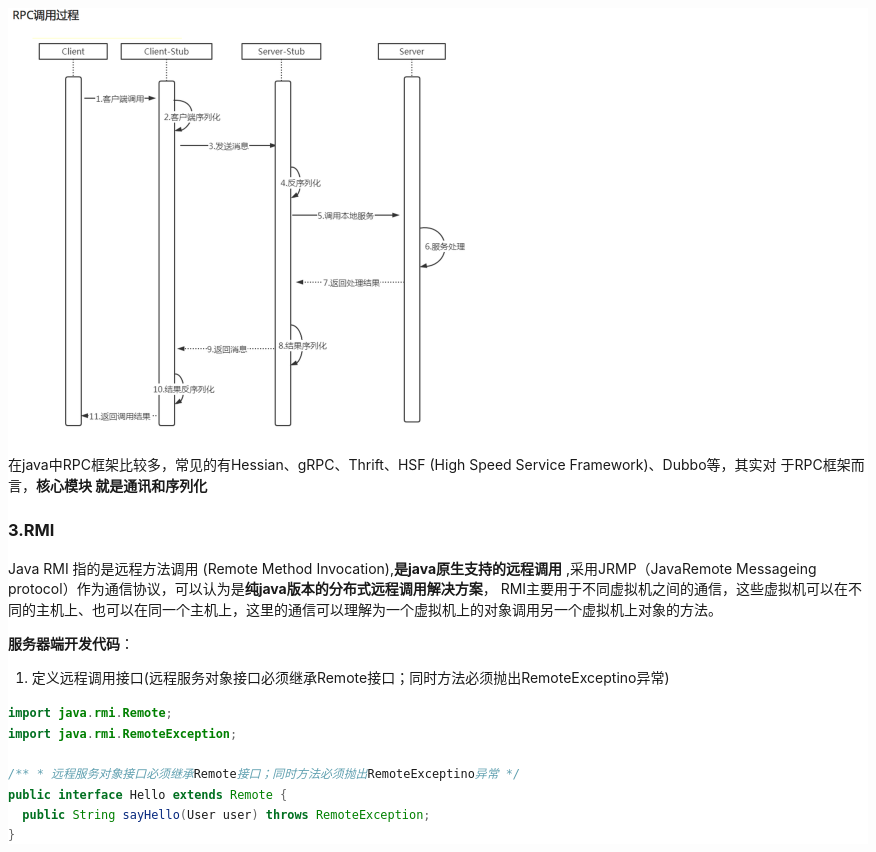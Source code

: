 <img src="./assert/image-20200616114849431.png" alt="image-20200616114849431" style="zoom:50%;" />

在java中RPC框架比较多，常见的有Hessian、gRPC、Thrift、HSF (High Speed Service Framework)、Dubbo等，其实对 于RPC框架而言，**核心模块 就是通讯和序列化**



### 3.RMI

Java RMI 指的是远程方法调用 (Remote Method Invocation),**是java原生支持的远程调用** ,采用JRMP（JavaRemote Messageing protocol）作为通信协议，可以认为是**纯java版本的分布式远程调用解决方案**， RMI主要用于不同虚拟机之间的通信，这些虚拟机可以在不同的主机上、也可以在同一个主机上，这里的通信可以理解为一个虚拟机上的对象调用另一个虚拟机上对象的方法。

**服务器端开发代码**：

1. 定义远程调用接口(远程服务对象接口必须继承Remote接口；同时方法必须抛出RemoteExceptino异常)

```java
import java.rmi.Remote; 
import java.rmi.RemoteException; 

/** * 远程服务对象接口必须继承Remote接口；同时方法必须抛出RemoteExceptino异常 */
public interface Hello extends Remote {
  public String sayHello(User user) throws RemoteException; 
}
```
